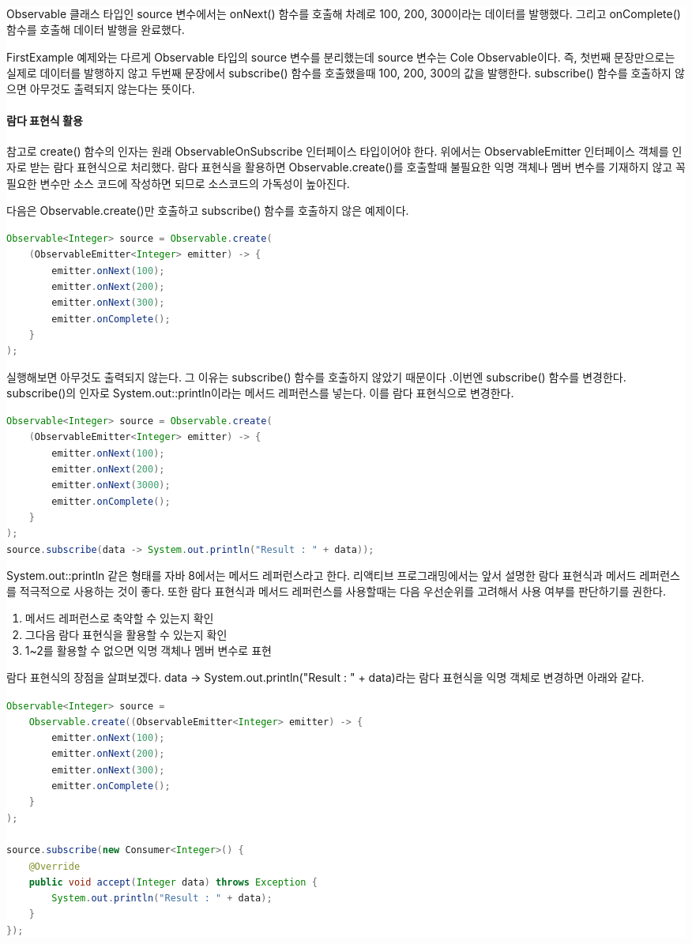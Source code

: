 Observable 클래스 타입인 source 변수에서는 onNext() 함수를 호출해 차례로 100, 200, 300이라는 데이터를 발행했다. 그리고 onComplete() 함수를 호출해 데이터 발행을 완료했다.

FirstExample 예제와는 다르게 Observable<Integer> 타입의 source 변수를 분리했는데 source 변수는 Cole Observable이다. 즉, 첫번째 문장만으로는 실제로 데이터를 발행하지 않고 두번째 문장에서 subscribe() 함수를 호출했을때 100, 200, 300의 값을 발행한다. subscribe() 함수를 호출하지 않으면 아무것도 출력되지 않는다는 뜻이다.

#### 람다 표현식 활용
참고로 create() 함수의 인자는 원래 ObservableOnSubscribe 인터페이스 타입이어야 한다. 위에서는 ObservableEmitter 인터페이스 객체를 인자로 받는 람다 표현식으로 처리했다. 람다 표현식을 활용하면 Observable.create()를 호출할때 불필요한 익명 객체나 멤버 변수를 기재하지 않고 꼭 필요한 변수만 소스 코드에 작성하면 되므로 소스코드의 가독성이 높아진다.

다음은 Observable.create()만 호출하고 subscribe() 함수를 호출하지 않은 예제이다.

```java
Observable<Integer> source = Observable.create(
    (ObservableEmitter<Integer> emitter) -> {
        emitter.onNext(100);
        emitter.onNext(200);
        emitter.onNext(300);
        emitter.onComplete();
    }
);
```

실행해보면 아무것도 출력되지 않는다. 그 이유는 subscribe() 함수를 호출하지 않았기 때문이다 .이번엔 subscribe() 함수를 변경한다. subscribe()의 인자로 System.out::println이라는 메서드 레퍼런스를 넣는다. 이를 람다 표현식으로 변경한다.

```java
Observable<Integer> source = Observable.create(
    (ObservableEmitter<Integer> emitter) -> {
        emitter.onNext(100);
        emitter.onNext(200);
        emitter.onNext(3000);
        emitter.onComplete();
    }
);
source.subscribe(data -> System.out.println("Result : " + data));
```

System.out::println 같은 형태를 자바 8에서는 메서드 레퍼런스라고 한다. 리액티브 프로그래밍에서는 앞서 설명한 람다 표현식과 메서드 레퍼런스를 적극적으로 사용하는 것이 좋다. 또한 람다 표현식과 메서드 레퍼런스를 사용할때는 다음 우선순위를 고려해서 사용 여부를 판단하기를 권한다.
 1. 메서드 레퍼런스로 축약할 수 있는지 확인
 2. 그다음 람다 표현식을 활용할 수 있는지 확인
 3. 1~2를 활용할 수 없으면 익명 객체나 멤버 변수로 표현

람다 표현식의 장점을 살펴보겠다. data -> System.out.println("Result : " + data)라는 람다 표현식을 익명 객체로 변경하면 아래와 같다.

```java
Observable<Integer> source = 
    Observable.create((ObservableEmitter<Integer> emitter) -> {
        emitter.onNext(100);
        emitter.onNext(200);
        emitter.onNext(300);
        emitter.onComplete();
    }
);

source.subscribe(new Consumer<Integer>() {
    @Override
    public void accept(Integer data) throws Exception {
        System.out.println("Result : " + data);
    }
});
```
